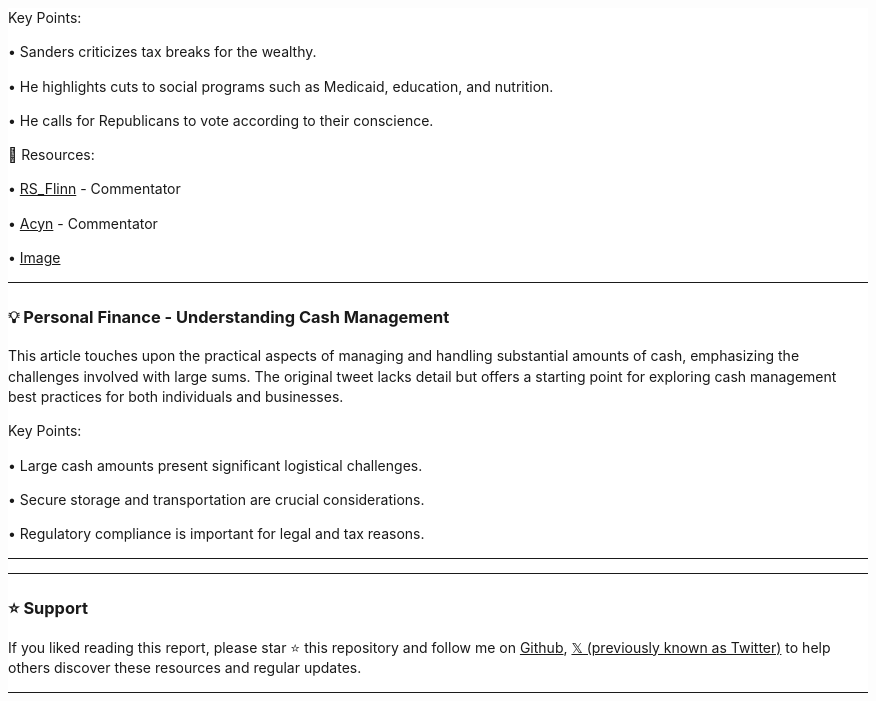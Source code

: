 Key Points:

• Sanders criticizes tax breaks for the wealthy.


• He highlights cuts to social programs such as Medicaid, education, and nutrition.


• He calls for Republicans to vote according to their conscience.



🔗 Resources:

• [RS_Flinn](https://x.com/RS_Flinn) - Commentator


• [Acyn](https://x.com/Acyn) - Commentator


• [Image](https://pbs.twimg.com/amplify_video_thumb/1902939401904439296/img/FjGhEEm3gTHpx3sr.jpg)


---

### 💡 Personal Finance -  Understanding Cash Management

This article touches upon the practical aspects of managing and handling substantial amounts of cash, emphasizing the challenges involved with large sums.  The original tweet lacks detail but offers a starting point for exploring cash management best practices for both individuals and businesses.

Key Points:

• Large cash amounts present significant logistical challenges.


• Secure storage and transportation are crucial considerations.


• Regulatory compliance is important for legal and tax reasons.



---


---

### ⭐️ Support

If you liked reading this report, please star ⭐️ this repository and follow me on [Github](https://github.com/Drix10), [𝕏 (previously known as Twitter)](https://x.com/DRIX_10_) to help others discover these resources and regular updates.

---